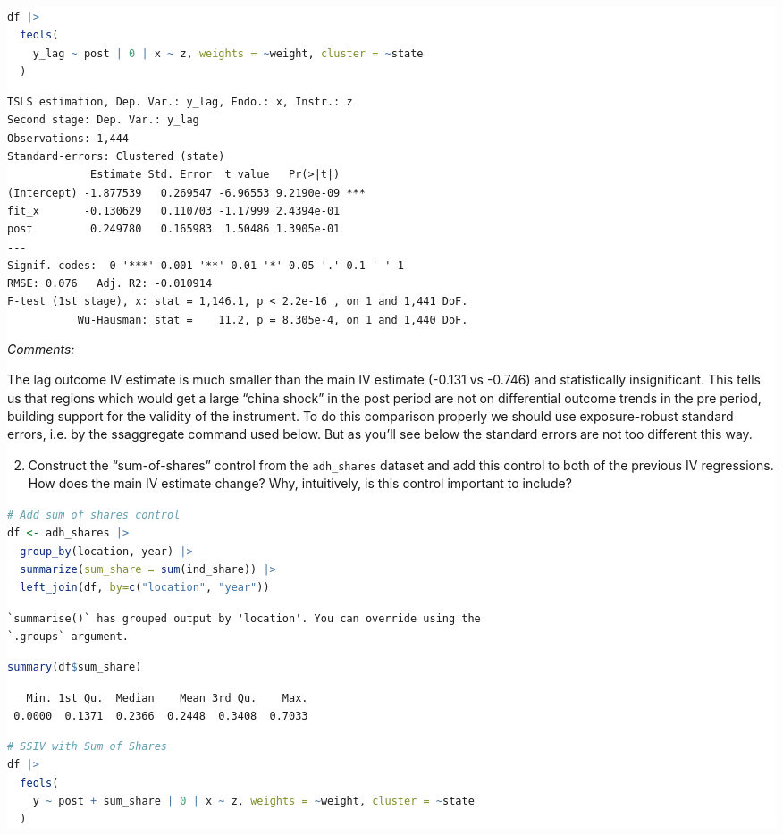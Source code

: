 ``` r
df |> 
  feols(
    y_lag ~ post | 0 | x ~ z, weights = ~weight, cluster = ~state
  )
```

    TSLS estimation, Dep. Var.: y_lag, Endo.: x, Instr.: z
    Second stage: Dep. Var.: y_lag
    Observations: 1,444 
    Standard-errors: Clustered (state) 
                 Estimate Std. Error  t value   Pr(>|t|)    
    (Intercept) -1.877539   0.269547 -6.96553 9.2190e-09 ***
    fit_x       -0.130629   0.110703 -1.17999 2.4394e-01    
    post         0.249780   0.165983  1.50486 1.3905e-01    
    ---
    Signif. codes:  0 '***' 0.001 '**' 0.01 '*' 0.05 '.' 0.1 ' ' 1
    RMSE: 0.076   Adj. R2: -0.010914
    F-test (1st stage), x: stat = 1,146.1, p < 2.2e-16 , on 1 and 1,441 DoF.
               Wu-Hausman: stat =    11.2, p = 8.305e-4, on 1 and 1,440 DoF.

*Comments:*

The lag outcome IV estimate is much smaller than the main IV estimate
(-0.131 vs -0.746) and statistically insignificant. This tells us that
regions which would get a large “china shock” in the post period are not
on differential outcome trends in the pre period, building support for
the validity of the instrument. To do this comparison properly we should
use exposure-robust standard errors, i.e. by the ssaggregate command
used below. But as you’ll see below the standard errors are not too
different this way.

2.  Construct the “sum-of-shares” control from the `adh_shares` dataset
    and add this control to both of the previous IV regressions. How
    does the main IV estimate change? Why, intuitively, is this control
    important to include?

``` r
# Add sum of shares control
df <- adh_shares |> 
  group_by(location, year) |> 
  summarize(sum_share = sum(ind_share)) |> 
  left_join(df, by=c("location", "year"))
```

    `summarise()` has grouped output by 'location'. You can override using the
    `.groups` argument.

``` r
summary(df$sum_share)
```

       Min. 1st Qu.  Median    Mean 3rd Qu.    Max. 
     0.0000  0.1371  0.2366  0.2448  0.3408  0.7033 

``` r
# SSIV with Sum of Shares 
df |> 
  feols(
    y ~ post + sum_share | 0 | x ~ z, weights = ~weight, cluster = ~state
  )
```
